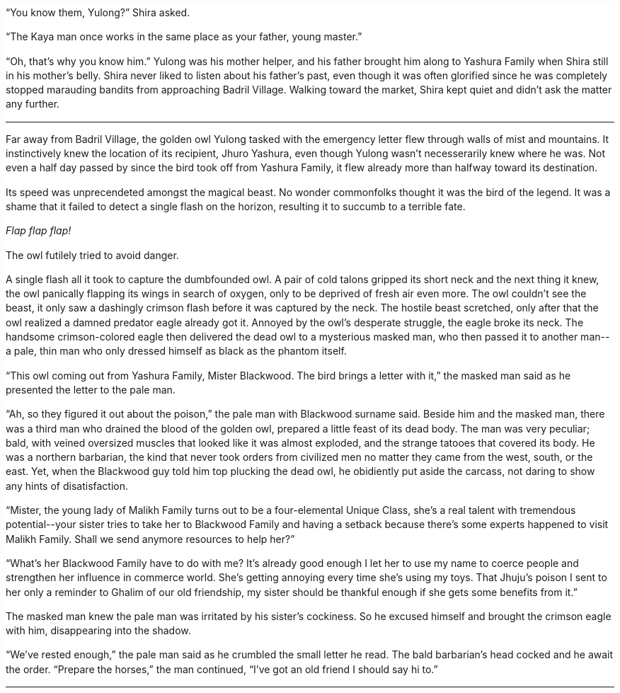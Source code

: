 “You know them, Yulong?” Shira asked.

“The Kaya man once works in the same place as your father, young master.”

“Oh, that’s why you know him.” Yulong was his mother helper, and his father brought him along to Yashura Family when Shira still in his mother’s belly. Shira never liked to listen about his father’s past, even though it was often glorified since he was completely stopped marauding bandits from approaching Badril Village. Walking toward the market, Shira kept quiet and didn’t ask the matter any further.

***

Far away from Badril Village, the golden owl Yulong tasked with the emergency letter flew through walls of mist and mountains. It instinctively knew the location of its recipient, Jhuro Yashura, even though Yulong wasn’t necesserarily knew where he was. Not even a half day passed by since the bird took off from Yashura Family, it flew already more than halfway toward its destination.

Its speed was unprecendeted amongst the magical beast. No wonder commonfolks thought it was the bird of the legend. It was a shame that it failed to detect a single flash on the horizon, resulting it to succumb to a terrible fate.

_Flap flap flap!_

The owl futilely tried to avoid danger.

A single flash all it took to capture the dumbfounded owl. A pair of cold talons gripped its short neck and the next thing it knew, the owl panically flapping its wings in search of oxygen, only to be deprived of fresh air even more. The owl couldn’t see the beast, it only saw a dashingly crimson flash before it was captured by the neck. The hostile beast scretched, only after that the owl realized a damned predator eagle already got it. Annoyed by the owl’s desperate struggle, the eagle broke its neck. The handsome crimson-colored eagle then delivered the dead owl to a mysterious masked man, who then passed it to another man--a pale, thin man who only dressed himself as black as the phantom itself.

“This owl coming out from Yashura Family, Mister Blackwood. The bird brings a letter with it,” the masked man said as he presented the letter to the pale man.

“Ah, so they figured it out about the poison,” the pale man with Blackwood surname said. Beside him and the masked man, there was a third man who drained the blood of the golden owl, prepared a little feast of its dead body. The man was very peculiar; bald, with veined oversized muscles that looked like it was almost exploded, and the strange tatooes that covered its body. He was a northern barbarian, the kind that never took orders from civilized men no matter they came from the west, south, or the east. Yet, when the Blackwood guy told him top plucking the dead owl, he obidiently put aside the carcass, not daring to show any hints of disatisfaction.

“Mister, the young lady of Malikh Family turns out to be a four-elemental Unique Class, she’s a real talent with tremendous potential--your sister tries to take her to Blackwood Family and having a setback because there’s some experts happened to visit Malikh Family. Shall we send anymore resources to help her?”

“What’s her Blackwood Family have to do with me? It’s already good enough I let her to use my name to coerce people and strengthen her influence in commerce world. She’s getting annoying every time she’s using my toys. That Jhuju’s poison I sent to her only a reminder to Ghalim of our old friendship, my sister should be thankful enough if she gets some benefits from it.”

The masked man knew the pale man was irritated by his sister’s cockiness. So he excused himself and brought the crimson eagle with him, disappearing into the shadow.

“We’ve rested enough,” the pale man said as he crumbled the small letter he read. The bald barbarian’s head cocked and he await the order. “Prepare the horses,” the man continued, “I’ve got an old friend I should say hi to.”

***
